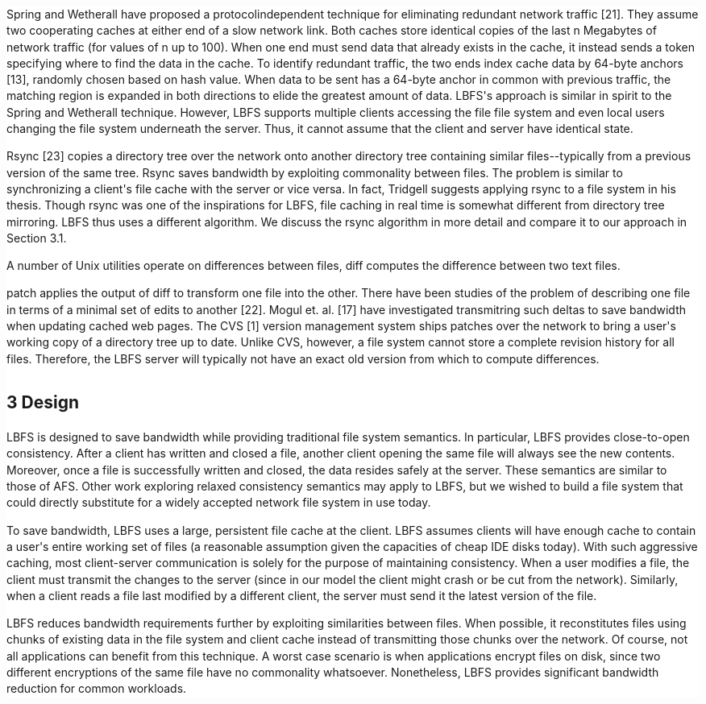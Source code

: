 Spring and Wetherall have proposed a protocolindependent technique for eliminating redundant network traffic [21]. They assume two cooperating caches at either end of a slow network link. Both caches store identical copies of the last n Megabytes of network traffic (for values of n up to 100). When one end must send data that already exists in the cache, it instead sends a token specifying where to find the data in the cache. To identify redundant traffic, the two ends index cache data by 64-byte anchors [13], 
randomly chosen based on hash value. When data to be sent has a 64-byte anchor in common with previous traffic, the matching region is expanded in both directions to elide the greatest amount of data. LBFS's approach is similar in spirit to the Spring and Wetherall technique. However, LBFS supports multiple clients accessing the file file system and even local users changing the file system underneath the server. Thus, it cannot assume that the client and server have identical state. 

Rsync [23] copies a directory tree over the network onto another directory tree containing similar files--typically from a previous version of the same tree. Rsync saves bandwidth by exploiting commonality between files. The problem is similar to synchronizing a client's file cache with the server or vice versa. In fact, Tridgell suggests applying rsync to a file system in his thesis. Though rsync was one of the inspirations for LBFS, file caching in real time is somewhat different from directory tree mirroring. LBFS thus uses a different algorithm. We discuss the rsync algorithm in more detail and compare it to our approach in Section 3.1. 

A number of Unix utilities operate on differences between files, diff computes the difference between two text files. 

patch applies the output of diff to transform one file into the other. There have been studies of the problem of describing one file in terms of a minimal set of edits to another [22]. Mogul et. al. [17] have investigated transmitring such deltas to save bandwidth when updating cached web pages. The CVS [1] version management system ships patches over the network to bring a user's working copy of a directory tree up to date. Unlike CVS, however, a file system cannot store a complete revision history for all files. Therefore, the LBFS server will typically not have an exact old version from which to compute differences. 

## 3 Design

LBFS is designed to save bandwidth while providing traditional file system semantics. In particular, LBFS provides close-to-open consistency. After a client has written and closed a file, another client opening the same file will always see the new contents. Moreover, once a file is successfully written and closed, the data resides safely at the server. These semantics are similar to those of AFS. Other work exploring relaxed consistency semantics may apply to LBFS, but we wished to build a file system that could directly substitute for a widely accepted network file system in use today. 

To save bandwidth, LBFS uses a large, persistent file cache at the client. LBFS assumes clients will have enough cache to contain a user's entire working set of files (a reasonable assumption given the capacities of cheap IDE disks today). With such aggressive caching, most client-server communication is solely for the purpose of maintaining consistency. When a user modifies a file, the client must transmit the changes to the server (since in our model the client might crash or be cut from the network). Similarly, when a client reads a file last modified by a different client, the server must send it the latest version of the file. 

LBFS reduces bandwidth requirements further by exploiting similarities between files. When possible, it reconstitutes files using chunks of existing data in the file system and client cache instead of transmitting those chunks over the network. Of course, not all applications can benefit from this technique. A worst case scenario is when applications encrypt files on disk, since two different encryptions of the same file have no commonality whatsoever. Nonetheless, LBFS provides significant bandwidth reduction for common workloads. 
